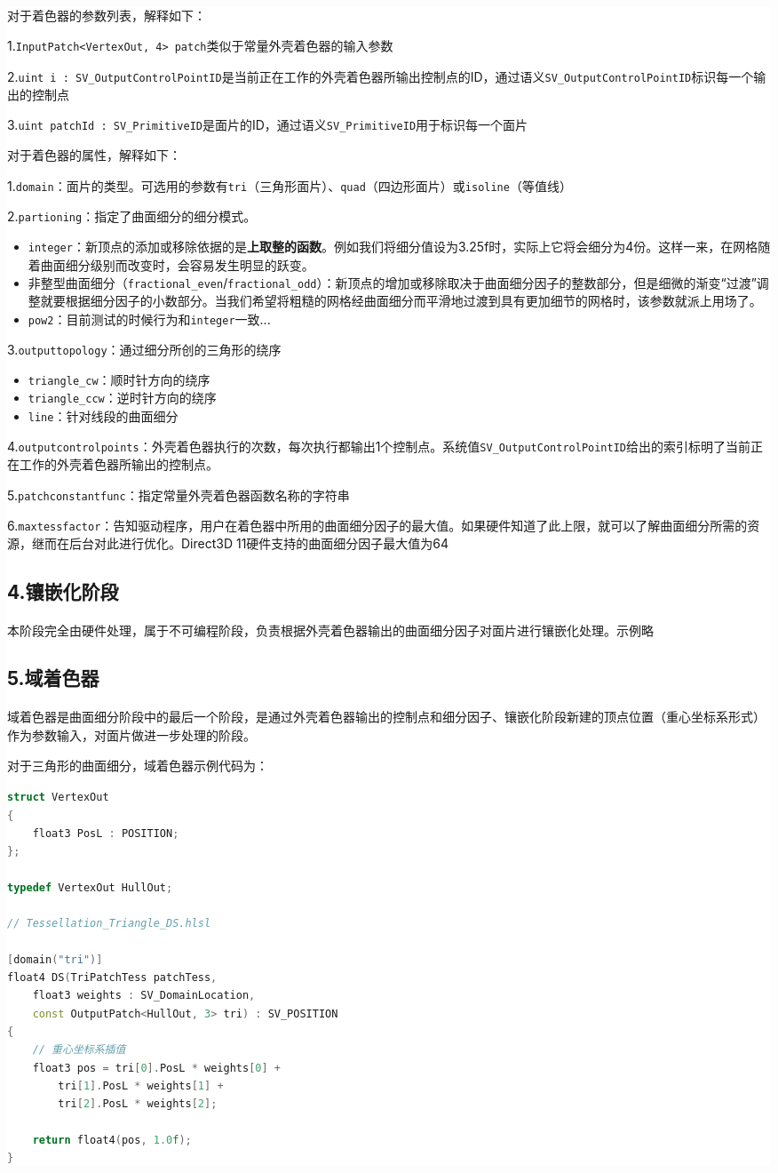 对于着色器的参数列表，解释如下：

1.`InputPatch<VertexOut, 4> patch`类似于常量外壳着色器的输入参数

2.`uint i : SV_OutputControlPointID`是当前正在工作的外壳着色器所输出控制点的ID，通过语义`SV_OutputControlPointID`标识每一个输出的控制点

3.`uint patchId : SV_PrimitiveID`是面片的ID，通过语义`SV_PrimitiveID`用于标识每一个面片

对于着色器的属性，解释如下：

1.`domain`：面片的类型。可选用的参数有`tri`（三角形面片）、`quad`（四边形面片）或`isoline`（等值线）

2.`partioning`：指定了曲面细分的细分模式。

- `integer`：新顶点的添加或移除依据的是**上取整的函数**。例如我们将细分值设为3.25f时，实际上它将会细分为4份。这样一来，在网格随着曲面细分级别而改变时，会容易发生明显的跃变。
- 非整型曲面细分（`fractional_even`/`fractional_odd`）：新顶点的增加或移除取决于曲面细分因子的整数部分，但是细微的渐变“过渡”调整就要根据细分因子的小数部分。当我们希望将粗糙的网格经曲面细分而平滑地过渡到具有更加细节的网格时，该参数就派上用场了。
- `pow2`：目前测试的时候行为和`integer`一致...

3.`outputtopology`：通过细分所创的三角形的绕序

- `triangle_cw`：顺时针方向的绕序
- `triangle_ccw`：逆时针方向的绕序
- `line`：针对线段的曲面细分

4.`outputcontrolpoints`：外壳着色器执行的次数，每次执行都输出1个控制点。系统值`SV_OutputControlPointID`给出的索引标明了当前正在工作的外壳着色器所输出的控制点。

5.`patchconstantfunc`：指定常量外壳着色器函数名称的字符串

6.`maxtessfactor`：告知驱动程序，用户在着色器中所用的曲面细分因子的最大值。如果硬件知道了此上限，就可以了解曲面细分所需的资源，继而在后台对此进行优化。Direct3D 11硬件支持的曲面细分因子最大值为64

## 4.镶嵌化阶段

本阶段完全由硬件处理，属于不可编程阶段，负责根据外壳着色器输出的曲面细分因子对面片进行镶嵌化处理。示例略

## 5.域着色器

域着色器是曲面细分阶段中的最后一个阶段，是通过外壳着色器输出的控制点和细分因子、镶嵌化阶段新建的顶点位置（重心坐标系形式）作为参数输入，对面片做进一步处理的阶段。

对于三角形的曲面细分，域着色器示例代码为：

```cpp
struct VertexOut
{
    float3 PosL : POSITION;
};

typedef VertexOut HullOut;

// Tessellation_Triangle_DS.hlsl

[domain("tri")]
float4 DS(TriPatchTess patchTess,
    float3 weights : SV_DomainLocation,
    const OutputPatch<HullOut, 3> tri) : SV_POSITION
{
    // 重心坐标系插值
    float3 pos = tri[0].PosL * weights[0] +
        tri[1].PosL * weights[1] +
        tri[2].PosL * weights[2];
    
    return float4(pos, 1.0f);
}

```
